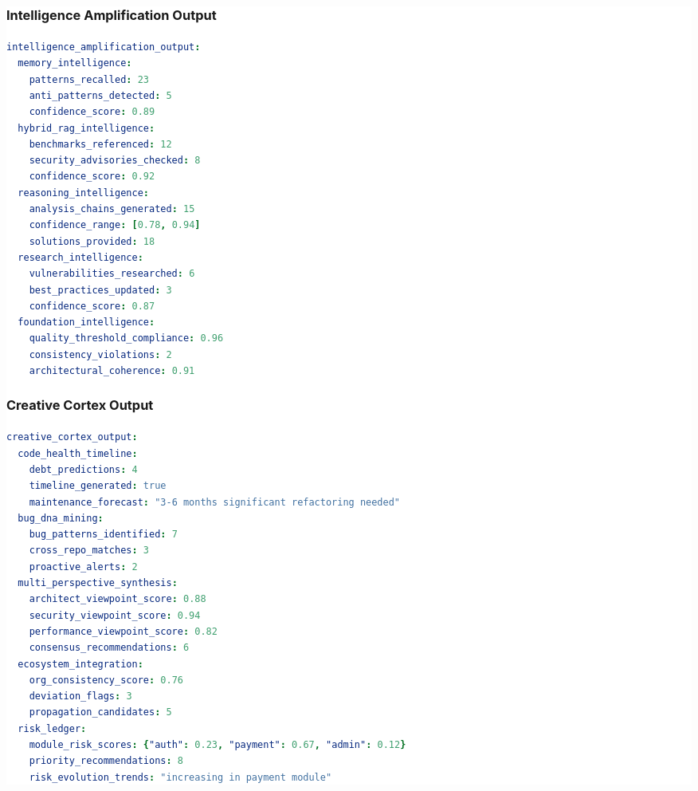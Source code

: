 ### Intelligence Amplification Output
```yaml
intelligence_amplification_output:
  memory_intelligence:
    patterns_recalled: 23
    anti_patterns_detected: 5
    confidence_score: 0.89
  hybrid_rag_intelligence:
    benchmarks_referenced: 12
    security_advisories_checked: 8
    confidence_score: 0.92
  reasoning_intelligence:
    analysis_chains_generated: 15
    confidence_range: [0.78, 0.94]
    solutions_provided: 18
  research_intelligence:
    vulnerabilities_researched: 6
    best_practices_updated: 3
    confidence_score: 0.87
  foundation_intelligence:
    quality_threshold_compliance: 0.96
    consistency_violations: 2
    architectural_coherence: 0.91
```

### Creative Cortex Output
```yaml
creative_cortex_output:
  code_health_timeline:
    debt_predictions: 4
    timeline_generated: true
    maintenance_forecast: "3-6 months significant refactoring needed"
  bug_dna_mining:
    bug_patterns_identified: 7
    cross_repo_matches: 3
    proactive_alerts: 2
  multi_perspective_synthesis:
    architect_viewpoint_score: 0.88
    security_viewpoint_score: 0.94
    performance_viewpoint_score: 0.82
    consensus_recommendations: 6
  ecosystem_integration:
    org_consistency_score: 0.76
    deviation_flags: 3
    propagation_candidates: 5
  risk_ledger:
    module_risk_scores: {"auth": 0.23, "payment": 0.67, "admin": 0.12}
    priority_recommendations: 8
    risk_evolution_trends: "increasing in payment module"
```
